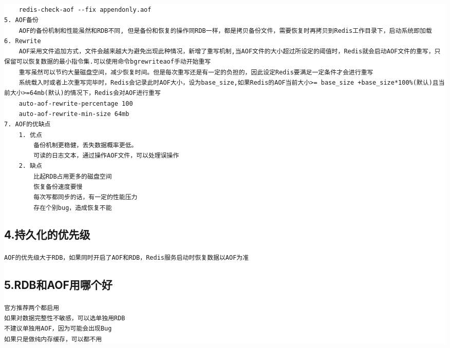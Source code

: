         redis-check-aof --fix appendonly.aof
    5. AOF备份
        AOF的备份机制和性能虽然和RDB不同, 但是备份和恢复的操作同RDB一样，都是拷贝备份文件，需要恢复时再拷贝到Redis工作目录下，启动系统即加载
    6. Rewrite
        AOF采用文件追加方式，文件会越来越大为避免出现此种情况，新增了重写机制,当AOF文件的大小超过所设定的阈值时，Redis就会启动AOF文件的重写，只保留可以恢复数据的最小指令集.可以使用命令bgrewriteaof手动开始重写
        重写虽然可以节约大量磁盘空间，减少恢复时间。但是每次重写还是有一定的负担的，因此设定Redis要满足一定条件才会进行重写
        系统载入时或者上次重写完毕时，Redis会记录此时AOF大小，设为base_size,如果Redis的AOF当前大小>= base_size +base_size*100%(默认)且当前大小>=64mb(默认)的情况下，Redis会对AOF进行重写
        auto-aof-rewrite-percentage 100
        auto-aof-rewrite-min-size 64mb
    7. AOF的优缺点
        1. 优点
            备份机制更稳健，丢失数据概率更低。
            可读的日志文本，通过操作AOF文件，可以处理误操作
        2. 缺点
            比起RDB占用更多的磁盘空间
            恢复备份速度要慢
            每次写都同步的话，有一定的性能压力
            存在个别bug，造成恢复不能
## 4.持久化的优先级
    AOF的优先级大于RDB，如果同时开启了AOF和RDB，Redis服务启动时恢复数据以AOF为准
## 5.RDB和AOF用哪个好
    官方推荐两个都启用
    如果对数据完整性不敏感，可以选单独用RDB
    不建议单独用AOF，因为可能会出现Bug
    如果只是做纯内存缓存，可以都不用